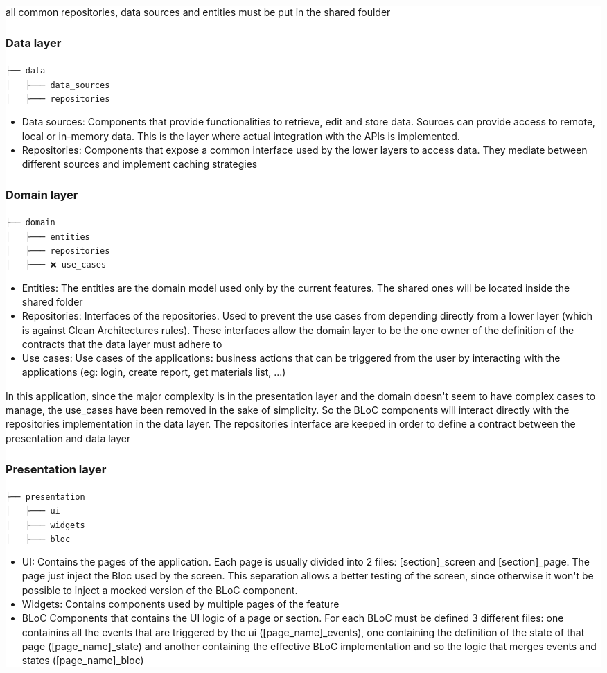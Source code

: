 
all common repositories, data sources and entities must be put in the shared foulder

### Data layer
```
├── data
│   ├─── data_sources
│   ├─── repositories
```

- Data sources:
    Components that provide functionalities to retrieve, edit and store data. Sources can provide access to remote, local or in-memory data. This is the layer where actual integration with the APIs is implemented.
- Repositories:
    Components that expose a common interface used by the lower layers to access data. They mediate between different sources and implement caching strategies

### Domain layer
```
├── domain
│   ├─── entities
│   ├─── repositories
│   ├─── ❌ use_cases
```

- Entities:
    The entities are the domain model used only by the current features. The shared ones will be located inside the shared folder
- Repositories:
    Interfaces of the repositories. Used to prevent the use cases from depending directly from a lower layer (which is against Clean Architectures rules). These interfaces allow the domain layer to be the one owner of the definition of the contracts that the data layer must adhere to
- Use cases:
    Use cases of the applications: business actions that can be triggered from the user by interacting with the applications (eg: login, create report, get materials list, ...)

In this application, since the major complexity is in the presentation layer and the domain doesn't seem to have complex cases to manage, the use_cases  have been removed in the sake of simplicity. So the BLoC components will interact directly with the repositories implementation in the data layer.
The repositories interface are keeped in order to define a contract between the presentation and data layer

### Presentation layer
```
├── presentation
│   ├─── ui
│   ├─── widgets
│   ├─── bloc
```

- UI:
    Contains the pages of the application. Each page is usually divided into 2 files: [section]_screen and [section]_page. The page just inject the Bloc used by the screen. This separation allows a better testing of the screen, since otherwise it won't be possible to inject a mocked version of the BLoC component. 
- Widgets:
    Contains components used by multiple pages of the feature
- BLoC
    Components that contains the UI logic of a page or section. For each BLoC must be defined 3 different files: one containins all the events that are triggered by the ui ([page_name]_events), one containing the definition of the state of that page ([page_name]_state) and another containing the effective BLoC implementation and so the logic that merges events and states ([page_name]_bloc)


[coverage_badge]: coverage_badge.svg
[flutter_localizations_link]: https://api.flutter.dev/flutter/flutter_localizations/flutter_localizations-library.html
[internationalization_link]: https://flutter.dev/docs/development/accessibility-and-localization/internationalization
[license_badge]: https://img.shields.io/badge/license-MIT-blue.svg
[license_link]: https://opensource.org/licenses/MIT
[very_good_analysis_badge]: https://img.shields.io/badge/style-very_good_analysis-B22C89.svg
[very_good_analysis_link]: https://pub.dev/packages/very_good_analysis
[very_good_cli_link]: https://github.com/VeryGoodOpenSource/very_good_cli